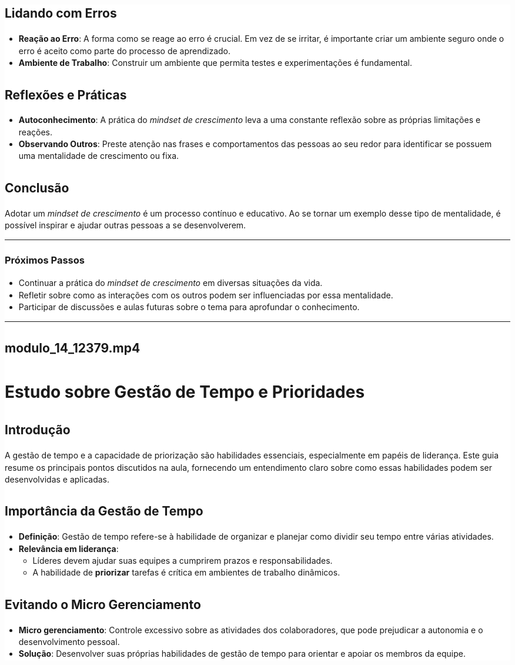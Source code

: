 ## Lidando com Erros
- **Reação ao Erro**: A forma como se reage ao erro é crucial. Em vez de se irritar, é importante criar um ambiente seguro onde o erro é aceito como parte do processo de aprendizado.
- **Ambiente de Trabalho**: Construir um ambiente que permita testes e experimentações é fundamental.

## Reflexões e Práticas
- **Autoconhecimento**: A prática do *mindset de crescimento* leva a uma constante reflexão sobre as próprias limitações e reações.
- **Observando Outros**: Preste atenção nas frases e comportamentos das pessoas ao seu redor para identificar se possuem uma mentalidade de crescimento ou fixa.

## Conclusão
Adotar um *mindset de crescimento* é um processo contínuo e educativo. Ao se tornar um exemplo desse tipo de mentalidade, é possível inspirar e ajudar outras pessoas a se desenvolverem.

---

### Próximos Passos
- Continuar a prática do *mindset de crescimento* em diversas situações da vida.
- Refletir sobre como as interações com os outros podem ser influenciadas por essa mentalidade.
- Participar de discussões e aulas futuras sobre o tema para aprofundar o conhecimento.



---

## modulo_14_12379.mp4

# Estudo sobre Gestão de Tempo e Prioridades

## Introdução
A gestão de tempo e a capacidade de priorização são habilidades essenciais, especialmente em papéis de liderança. Este guia resume os principais pontos discutidos na aula, fornecendo um entendimento claro sobre como essas habilidades podem ser desenvolvidas e aplicadas.

## Importância da Gestão de Tempo
- **Definição**: Gestão de tempo refere-se à habilidade de organizar e planejar como dividir seu tempo entre várias atividades.
- **Relevância em liderança**:
  - Líderes devem ajudar suas equipes a cumprirem prazos e responsabilidades.
  - A habilidade de **priorizar** tarefas é crítica em ambientes de trabalho dinâmicos.

## Evitando o Micro Gerenciamento
- **Micro gerenciamento**: Controle excessivo sobre as atividades dos colaboradores, que pode prejudicar a autonomia e o desenvolvimento pessoal.
- **Solução**: Desenvolver suas próprias habilidades de gestão de tempo para orientar e apoiar os membros da equipe.
